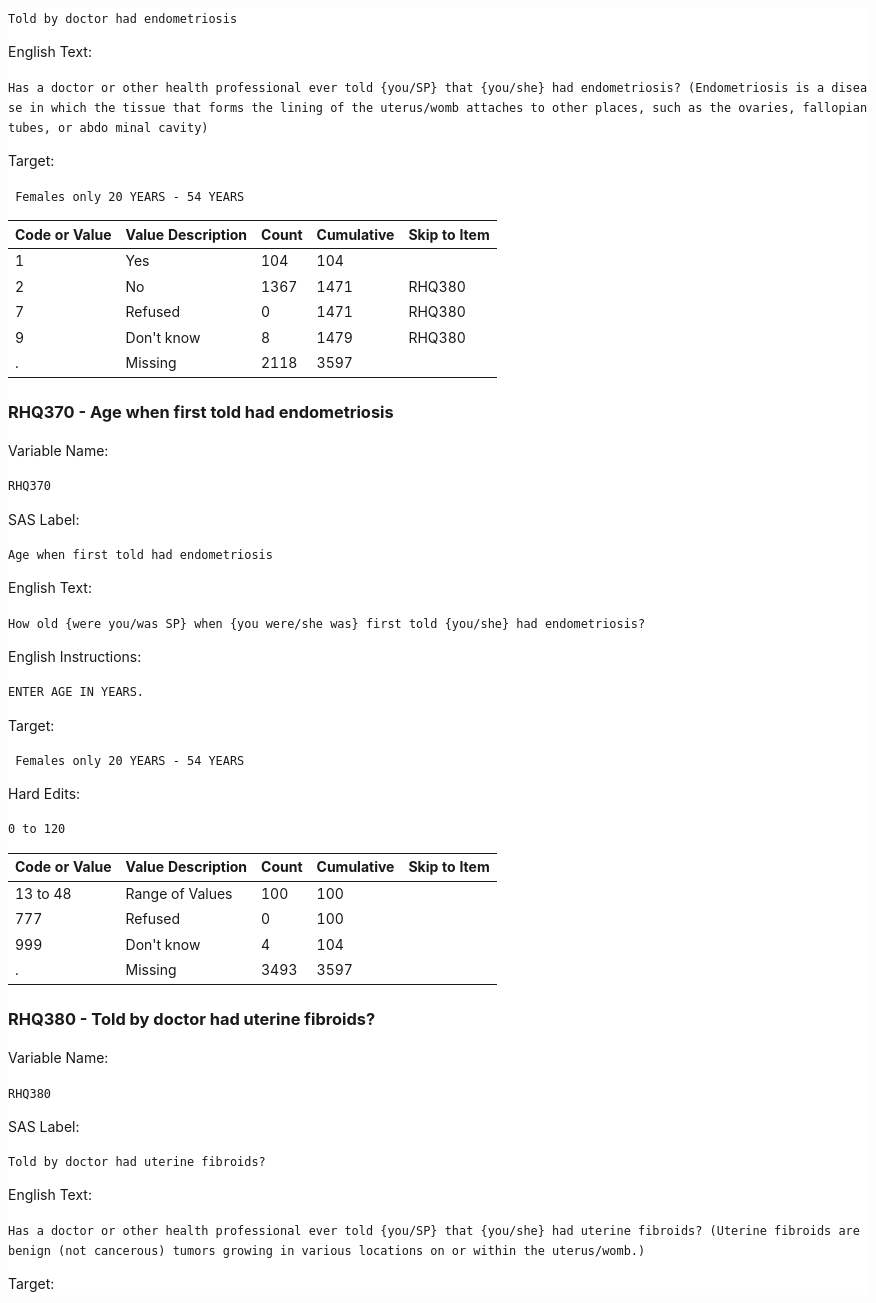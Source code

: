     Told by doctor had endometriosis
English Text:

    Has a doctor or other health professional ever told {you/SP} that {you/she} had endometriosis? (Endometriosis is a disease in which the tissue that forms the lining of the uterus/womb attaches to other places, such as the ovaries, fallopian tubes, or abdo minal cavity)
Target:

     Females only 20 YEARS - 54 YEARS
Code or Value | Value Description | Count | Cumulative | Skip to Item  
---|---|---|---|---  
1 | Yes | 104 | 104 |   
2 | No | 1367 | 1471 | RHQ380   
7 | Refused | 0 | 1471 | RHQ380   
9 | Don't know | 8 | 1479 | RHQ380   
. | Missing | 2118 | 3597 |   
  
### RHQ370 - Age when first told had endometriosis

Variable Name:

    RHQ370
SAS Label:

    Age when first told had endometriosis
English Text:

    How old {were you/was SP} when {you were/she was} first told {you/she} had endometriosis?
English Instructions:

    ENTER AGE IN YEARS.
Target:

     Females only 20 YEARS - 54 YEARS
Hard Edits:

    0 to 120
Code or Value | Value Description | Count | Cumulative | Skip to Item  
---|---|---|---|---  
13 to 48 | Range of Values | 100 | 100 |   
777 | Refused | 0 | 100 |   
999 | Don't know | 4 | 104 |   
. | Missing | 3493 | 3597 |   
  
### RHQ380 - Told by doctor had uterine fibroids?

Variable Name:

    RHQ380
SAS Label:

    Told by doctor had uterine fibroids?
English Text:

    Has a doctor or other health professional ever told {you/SP} that {you/she} had uterine fibroids? (Uterine fibroids are benign (not cancerous) tumors growing in various locations on or within the uterus/womb.)
Target:
